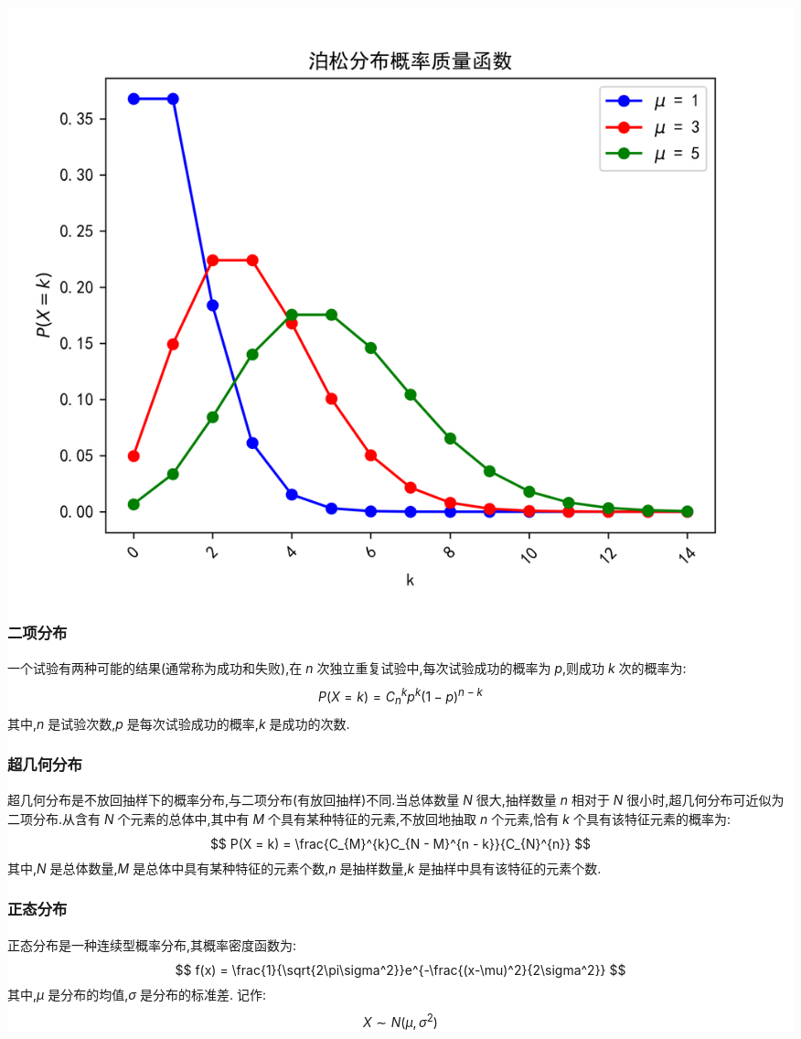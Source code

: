 ![泊松分布](poisson_distribution.png)

### 二项分布
一个试验有两种可能的结果(通常称为成功和失败),在 $n$ 次独立重复试验中,每次试验成功的概率为 $p$,则成功 $k$ 次的概率为:
$$
P(X = k) = C_{n}^{k}p^k(1 - p)^{n - k}
$$
其中,$n$ 是试验次数,$p$ 是每次试验成功的概率,$k$ 是成功的次数.

### 超几何分布
超几何分布是不放回抽样下的概率分布,与二项分布(有放回抽样)不同.当总体数量 $N$ 很大,抽样数量 $n$ 相对于 $N$ 很小时,超几何分布可近似为二项分布.从含有 $N$ 个元素的总体中,其中有 $M$ 个具有某种特征的元素,不放回地抽取 $n$ 个元素,恰有 $k$ 个具有该特征元素的概率为:
$$
P(X = k) = \frac{C_{M}^{k}C_{N - M}^{n - k}}{C_{N}^{n}}
$$
其中,$N$ 是总体数量,$M$ 是总体中具有某种特征的元素个数,$n$ 是抽样数量,$k$ 是抽样中具有该特征的元素个数.

### 正态分布
正态分布是一种连续型概率分布,其概率密度函数为:
$$
f(x) = \frac{1}{\sqrt{2\pi\sigma^2}}e^{-\frac{(x-\mu)^2}{2\sigma^2}}
$$
其中,$\mu$ 是分布的均值,$\sigma$ 是分布的标准差.
记作:
$$
X \sim N(\mu,\sigma^2)
$$